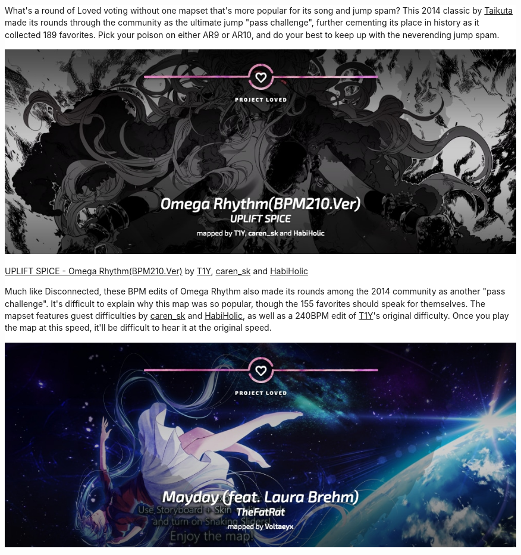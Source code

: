What's a round of Loved voting without one mapset that's more popular for its song and jump spam? This 2014 classic by [Taikuta](https://osu.ppy.sh/users/207967) made its rounds through the community as the ultimate jump "pass challenge", further cementing its place in history as it collected 189 favorites. Pick your poison on either AR9 or AR10, and do your best to keep up with the neverending jump spam.

[![](/wiki/shared/news/2018-05-22-project-loved-week-of-may-20th/osu/omega-rhythm-bpm210-ver-.jpg)](https://osu.ppy.sh/community/forums/topics/749052)

[UPLIFT SPICE - Omega Rhythm(BPM210.Ver)](https://osu.ppy.sh/beatmapsets/153455) by [T1Y](https://osu.ppy.sh/users/2293227), [caren\_sk](https://osu.ppy.sh/users/542498) and [HabiHolic](https://osu.ppy.sh/users/1974436)

Much like Disconnected, these BPM edits of Omega Rhythm also made its rounds among the 2014 community as another "pass challenge". It's difficult to explain why this map was so popular, though the 155 favorites should speak for themselves. The mapset features guest difficulties by [caren\_sk](https://osu.ppy.sh/users/542498) and [HabiHolic](https://osu.ppy.sh/users/1974436), as well as a 240BPM edit of [T1Y](https://osu.ppy.sh/users/2293227)'s original difficulty. Once you play the map at this speed, it'll be difficult to hear it at the original speed.

[![](/wiki/shared/news/2018-05-22-project-loved-week-of-may-20th/osu/mayday-feat-laura-brehm-.jpg)](https://osu.ppy.sh/community/forums/topics/749053)
